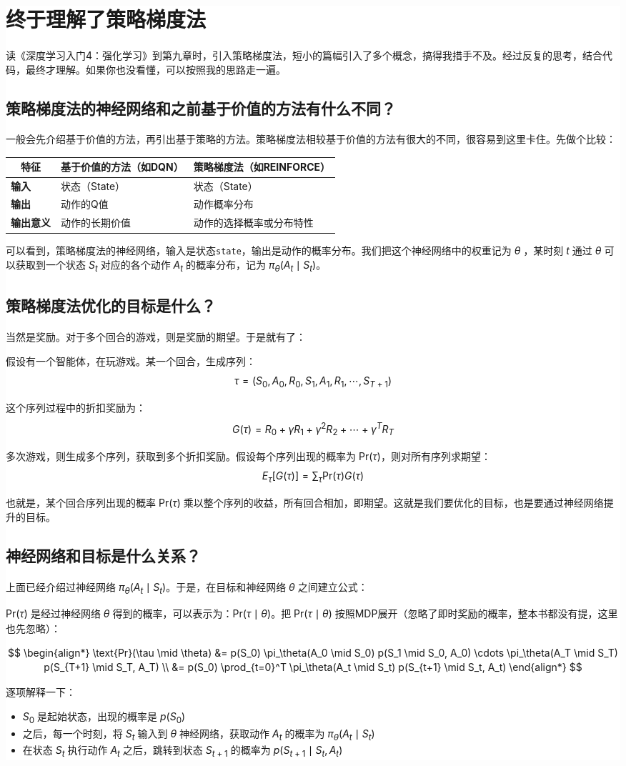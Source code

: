 # 终于理解了策略梯度法

读《深度学习入门4：强化学习》到第九章时，引入策略梯度法，短小的篇幅引入了多个概念，搞得我措手不及。经过反复的思考，结合代码，最终才理解。如果你也没看懂，可以按照我的思路走一遍。

## 策略梯度法的神经网络和之前基于价值的方法有什么不同？

一般会先介绍基于价值的方法，再引出基于策略的方法。策略梯度法相较基于价值的方法有很大的不同，很容易到这里卡住。先做个比较：

| **特征**                     | **基于价值的方法（如DQN）** | **策略梯度法（如REINFORCE）** |
|------------------------------|----------------------------|-----------------------------|
| **输入**                     | 状态（State）              | 状态（State）               |
| **输出**                     | 动作的Q值                  | 动作概率分布                |
| **输出意义**                 | 动作的长期价值             | 动作的选择概率或分布特性    |

可以看到，策略梯度法的神经网络，输入是状态`state`，输出是动作的概率分布。我们把这个神经网络中的权重记为 $\theta$ ，某时刻 $t$ 通过 $\theta$ 可以获取到一个状态 $S_t$ 对应的各个动作 $A_t$ 的概率分布，记为 $\pi_\theta(A_t \mid S_t)$。

## 策略梯度法优化的目标是什么？

当然是奖励。对于多个回合的游戏，则是奖励的期望。于是就有了：

假设有一个智能体，在玩游戏。某一个回合，生成序列：
$$\tau = (S_0, A_0, R_0, S_1, A_1, R_1, \cdots, S_{T+1})$$

这个序列过程中的折扣奖励为：
$$G(\tau) = R_0 + \gamma R_1 + \gamma^2 R_2 + \cdots + \gamma^T R_T$$

多次游戏，则生成多个序列，获取到多个折扣奖励。假设每个序列出现的概率为 $\text{Pr}(\tau)$，则对所有序列求期望：
$$E_\tau[G(\tau)] = \sum_{\tau} \text{Pr}(\tau) G(\tau)$$

也就是，某个回合序列出现的概率 $\text{Pr}(\tau)$ 乘以整个序列的收益，所有回合相加，即期望。这就是我们要优化的目标，也是要通过神经网络提升的目标。

## 神经网络和目标是什么关系？

上面已经介绍过神经网络 $\pi_\theta(A_t \mid S_t)$。于是，在目标和神经网络 $\theta$ 之间建立公式：

$\text{Pr}(\tau)$ 是经过神经网络 $\theta$ 得到的概率，可以表示为：$`\text{Pr}(\tau \mid \theta)`$。把 $\text{Pr}(\tau \mid \theta)$ 按照MDP展开（忽略了即时奖励的概率，整本书都没有提，这里也先忽略）：

$$
\begin{align*}
\text{Pr}(\tau \mid \theta) &= p(S_0) \pi_\theta(A_0 \mid S_0) p(S_1 \mid S_0, A_0) \cdots \pi_\theta(A_T \mid S_T) p(S_{T+1} \mid S_T, A_T) \\
&= p(S_0) \prod_{t=0}^T \pi_\theta(A_t \mid S_t) p(S_{t+1} \mid S_t, A_t)
\end{align*}
$$

逐项解释一下：
- $S_0$ 是起始状态，出现的概率是 $p(S_0)$
- 之后，每一个时刻，将 $S_t$ 输入到 $\theta$ 神经网络，获取动作 $A_t$ 的概率为 $\pi_\theta(A_t \mid S_t)$
- 在状态 $S_t$ 执行动作 $A_t$ 之后，跳转到状态 $S_{t+1}$ 的概率为 $p(S_{t+1} \mid S_t, A_t)$
